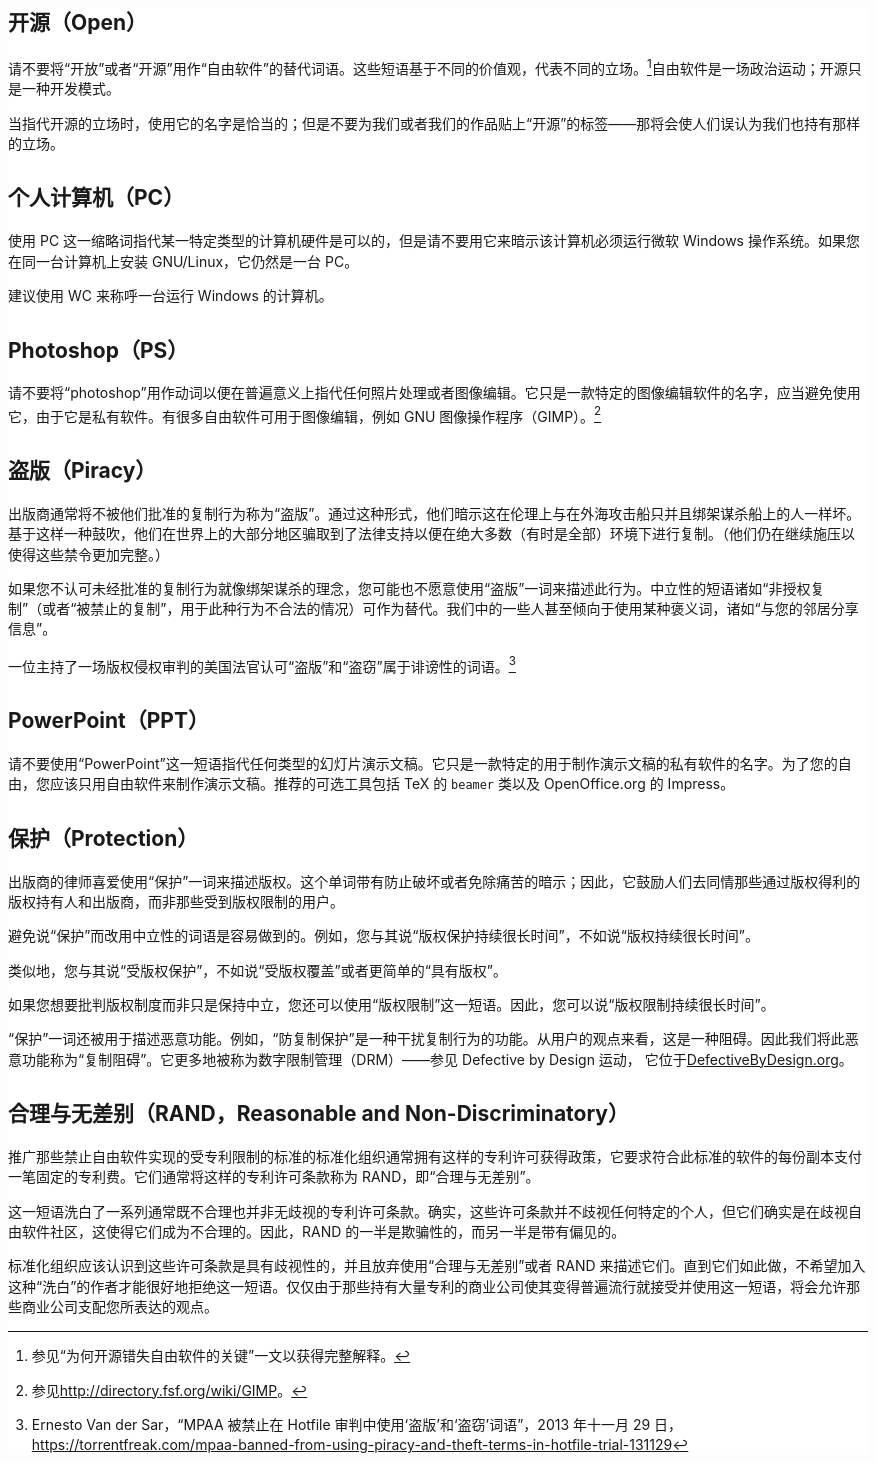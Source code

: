 ## 开源（Open）

请不要将“开放”或者“开源”用作“自由软件”的替代词语。这些短语基于不同的价值观，代表不同的立场。[^24]自由软件是一场政治运动；开源只是一种开发模式。

当指代开源的立场时，使用它的名字是恰当的；但是不要为我们或者我们的作品贴上“开源”的标签——那将会使人们误认为我们也持有那样的立场。

## 个人计算机（PC）

使用 PC 这一缩略词指代某一特定类型的计算机硬件是可以的，但是请不要用它来暗示该计算机必须运行微软 Windows 操作系统。如果您在同一台计算机上安装 GNU/Linux，它仍然是一台 PC。

建议使用 WC 来称呼一台运行 Windows 的计算机。

## Photoshop（PS）

请不要将“photoshop”用作动词以便在普遍意义上指代任何照片处理或者图像编辑。它只是一款特定的图像编辑软件的名字，应当避免使用它，由于它是私有软件。有很多自由软件可用于图像编辑，例如 GNU 图像操作程序（GIMP）。[^25]

## 盗版（Piracy）

出版商通常将不被他们批准的复制行为称为“盗版”。通过这种形式，他们暗示这在伦理上与在外海攻击船只并且绑架谋杀船上的人一样坏。基于这样一种鼓吹，他们在世界上的大部分地区骗取到了法律支持以便在绝大多数（有时是全部）环境下进行复制。（他们仍在继续施压以使得这些禁令更加完整。）

如果您不认可未经批准的复制行为就像绑架谋杀的理念，您可能也不愿意使用“盗版”一词来描述此行为。中立性的短语诸如“非授权复制”（或者“被禁止的复制”，用于此种行为不合法的情况）可作为替代。我们中的一些人甚至倾向于使用某种褒义词，诸如“与您的邻居分享信息”。

一位主持了一场版权侵权审判的美国法官认可“盗版”和“盗窃”属于诽谤性的词语。[^26]

## PowerPoint（PPT）

请不要使用“PowerPoint”这一短语指代任何类型的幻灯片演示文稿。它只是一款特定的用于制作演示文稿的私有软件的名字。为了您的自由，您应该只用自由软件来制作演示文稿。推荐的可选工具包括 TeX 的 `beamer` 类以及 OpenOffice.org 的 Impress。

## 保护（Protection）

出版商的律师喜爱使用“保护”一词来描述版权。这个单词带有防止破坏或者免除痛苦的暗示；因此，它鼓励人们去同情那些通过版权得利的版权持有人和出版商，而非那些受到版权限制的用户。

避免说“保护”而改用中立性的词语是容易做到的。例如，您与其说“版权保护持续很长时间”，不如说“版权持续很长时间”。

类似地，您与其说“受版权保护”，不如说“受版权覆盖”或者更简单的“具有版权”。

如果您想要批判版权制度而非只是保持中立，您还可以使用“版权限制”这一短语。因此，您可以说“版权限制持续很长时间”。

“保护”一词还被用于描述恶意功能。例如，“防复制保护”是一种干扰复制行为的功能。从用户的观点来看，这是一种阻碍。因此我们将此恶意功能称为“复制阻碍”。它更多地被称为数字限制管理（DRM）——参见 Defective by Design 运动， 它位于[DefectiveByDesign.org](https://DefectiveByDesign.org)。

## 合理与无差别（RAND，Reasonable and Non-Discriminatory）

推广那些禁止自由软件实现的受专利限制的标准的标准化组织通常拥有这样的专利许可获得政策，它要求符合此标准的软件的每份副本支付一笔固定的专利费。它们通常将这样的专利许可条款称为 RAND，即“合理与无差别”。

这一短语洗白了一系列通常既不合理也并非无歧视的专利许可条款。确实，这些许可条款并不歧视任何特定的个人，但它们确实是在歧视自由软件社区，这使得它们成为不合理的。因此，RAND 的一半是欺骗性的，而另一半是带有偏见的。

标准化组织应该认识到这些许可条款是具有歧视性的，并且放弃使用“合理与无差别”或者 RAND 来描述它们。直到它们如此做，不希望加入这种“洗白”的作者才能很好地拒绝这一短语。仅仅由于那些持有大量专利的商业公司使其变得普遍流行就接受并使用这一短语，将会允许那些商业公司支配您所表达的观点。


[^1]: 参见“什么是自由软件”一文以获得自由软件的完整定义。
[^2]: 参见“自由软件现在变得更加重要”和“服务器真正是在为谁服务？”两篇以获得更多信息。
[^3]: 参见“BSD 许可证的问题”一文，位于<https://gnu.org/philosophy/bsd.html>。
[^4]: 参见“不同许可证以及关于它们的评论”，位于<https://gnu.org/licenses/license-list.html>。
[^5]: 参见“为何开源错失自由软件的关键”一文。
[^6]: 参见“自由与非自由软件的分类”一文以获得关于私有软件的更多信息。
[^7]: John Harris，“为什么黑客和特务想让我们的头脑云里雾里”，2011 年四月 25 日，<https://guardian.co.uk/commentisfree/2011/apr/25/hackers-spooks-cloud-antiauthoritarian-dream>。
[^8]: 参见“服务器真正是在为谁服务？”一文以获得关于此问题的更多信息。
[^9]: Peter Mell 和 Anthony Grance，“美国国家标准技术研究所关于云计算的定义：来自 NIST 的建议”，NIST 特别出版 800-145（2011 年九月），<https://csrc.nist.gov/publications/nistpubs/800-145/SP800-145.pdf>。
[^10]: Dan Farber，“Oracle 的 Ellison 揭露云计算”，2008 年九月 26 日，<https://news.cnet.com/8301-13953_3-10052188-80.html>。
[^11]: 参见“对版权的错误解读”一文以获得关于此问题的更多信息。
[^12]: Lara O’Reilly，“一位先前的 Google 人对广告拦截者宣战，通过一家新的初创企业以一种非正统的方式应对他们”，2015 年六月 18 日，<https://uk.businessinsider.com/former-google-exec-launches-sourcepoint-with-10-million-series-a-funding-2015-6?r=US&IR=T>。
[^13]: 参见“自由软件现在变得更加重要”一文以获得关于此问题的更多信息。
[^14]: Owen Hatherley，“做一位用户，而非一位消费者：资本主义是如何改变了我们的语言的”，2013 年八月 11 日，<https://theguardian.com/commentisfree/2013/aug/11/capitalism-language-raymond-williams>。
[^15]: 美国摇滚音乐家 Courtney Love 于 2000 年五月 16 日在数字好莱坞在线娱乐会议上的演讲的未编辑抄本可以在此找到：<https://www.salon.com/2000/06/14/love_7/>。
[^16]: 参见“您说过“知识产权”吗？这是一种诱惑性的幻景”一文以获知这一问题的原因。
[^17]: Cory Doctorow，“加密不能达到目的，如果它拥有只有‘好人’有其钥匙的后门”，2015 年五月 1 日，<https://theguardian.com/technology/2015/may/01/encryption-wont-work-if-it-has-a-back-door-only-the-good-guys-have-keys-to->
[^18]: 参见<https://www.gnu.org/philosophy/floss-and-foss.html>以获得关于此问题的更多信息。
[^19]: 参见上一条脚注。
[^20]: “DuckDuckGo 隐私策略”，最后更新于 2012 年四月 12 日，<https://duckduckgo.com/privacy>。
[^21]: 参见作者的文章“论黑客”，位于<https://stallman.org/articles/on-hacking.html>。
[^22]: Richard Stallman，“公众对于版权的警觉，世界知识产权组织，2002 年六月”，最后更新于 2014 年，<https://gnu.org/philosophy/wipo-PublicAwarenessOfCopyright-2002.html>。
[^23]: 参见“Linux 和 GNU 操作系统”一文以获知 GNU/Linux 操作系统的更多历史背景，由于它与本文所提到的命名问题相关。
[^24]: 参见“为何开源错失自由软件的关键”一文以获得完整解释。
[^25]: 参见<http://directory.fsf.org/wiki/GIMP>。
[^26]: Ernesto Van der Sar，“MPAA 被禁止在 Hotfile 审判中使用‘盗版’和‘盗窃’词语”，2013 年十一月 29 日，<https://torrentfreak.com/mpaa-banned-from-using-piracy-and-theft-terms-in-hotfile-trial-131129>
[^27]: “软件，作为恶意的”之意。
[^28]: 参见<https://gnu.org/proprietary/proprietary-surveillance.html#SpywareInSkype>以获得更多信息。
[^29]: 欧洲议会，“关于由计算机实现的发明的可获专利性的指导意见”，2003 年九月 24 日，<https://web.archive.org/web/20071222001014/https://www.swpat.ffii.org/papers/europarl0309>。
[^30]: 为了驳斥他们，您可以援引这一真实案例：Harper Lee 起诉她的代理人涉嫌诱骗她将 _To Kill a Mockingbird_ 一书的版权转让给他。
[^31]: 参见脚注 25。
[^32]: 参见“您能够信任您的计算机吗？”一文以获得关于此问题的更多信息。